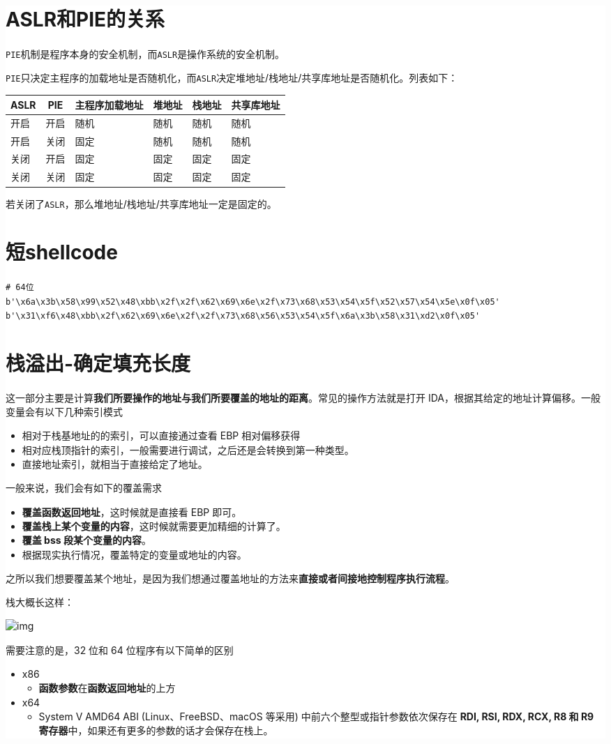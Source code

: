 # ASLR和PIE的关系

`PIE`机制是程序本身的安全机制，而`ASLR`是操作系统的安全机制。

`PIE`只决定主程序的加载地址是否随机化，而`ASLR`决定堆地址/栈地址/共享库地址是否随机化。列表如下：

| ASLR | PIE  | 主程序加载地址 | 堆地址 | 栈地址 | 共享库地址 |
| ---- | ---- | -------------- | ------ | ------ | ---------- |
| 开启 | 开启 | 随机           | 随机   | 随机   | 随机       |
| 开启 | 关闭 | 固定           | 随机   | 随机   | 随机       |
| 关闭 | 开启 | 固定           | 固定   | 固定   | 固定       |
| 关闭 | 关闭 | 固定           | 固定   | 固定   | 固定       |

若关闭了`ASLR`，那么堆地址/栈地址/共享库地址一定是固定的。

# 短shellcode

```
# 64位
b'\x6a\x3b\x58\x99\x52\x48\xbb\x2f\x2f\x62\x69\x6e\x2f\x73\x68\x53\x54\x5f\x52\x57\x54\x5e\x0f\x05'
b'\x31\xf6\x48\xbb\x2f\x62\x69\x6e\x2f\x2f\x73\x68\x56\x53\x54\x5f\x6a\x3b\x58\x31\xd2\x0f\x05'
```

# 栈溢出-确定填充长度

这一部分主要是计算**我们所要操作的地址与我们所要覆盖的地址的距离**。常见的操作方法就是打开 IDA，根据其给定的地址计算偏移。一般变量会有以下几种索引模式

- 相对于栈基地址的的索引，可以直接通过查看 EBP 相对偏移获得
- 相对应栈顶指针的索引，一般需要进行调试，之后还是会转换到第一种类型。
- 直接地址索引，就相当于直接给定了地址。

一般来说，我们会有如下的覆盖需求

- **覆盖函数返回地址**，这时候就是直接看 EBP 即可。
- **覆盖栈上某个变量的内容**，这时候就需要更加精细的计算了。
- **覆盖 bss 段某个变量的内容**。
- 根据现实执行情况，覆盖特定的变量或地址的内容。

之所以我们想要覆盖某个地址，是因为我们想通过覆盖地址的方法来**直接或者间接地控制程序执行流程**。

栈大概长这样：

![img](https://ltfallpics.oss-cn-hangzhou.aliyuncs.com/images/202210242112065.jpeg)

需要注意的是，32 位和 64 位程序有以下简单的区别

- x86
  - **函数参数**在**函数返回地址**的上方
- x64
  - System V AMD64 ABI (Linux、FreeBSD、macOS 等采用) 中前六个整型或指针参数依次保存在 **RDI, RSI, RDX, RCX, R8 和 R9 寄存器**中，如果还有更多的参数的话才会保存在栈上。
